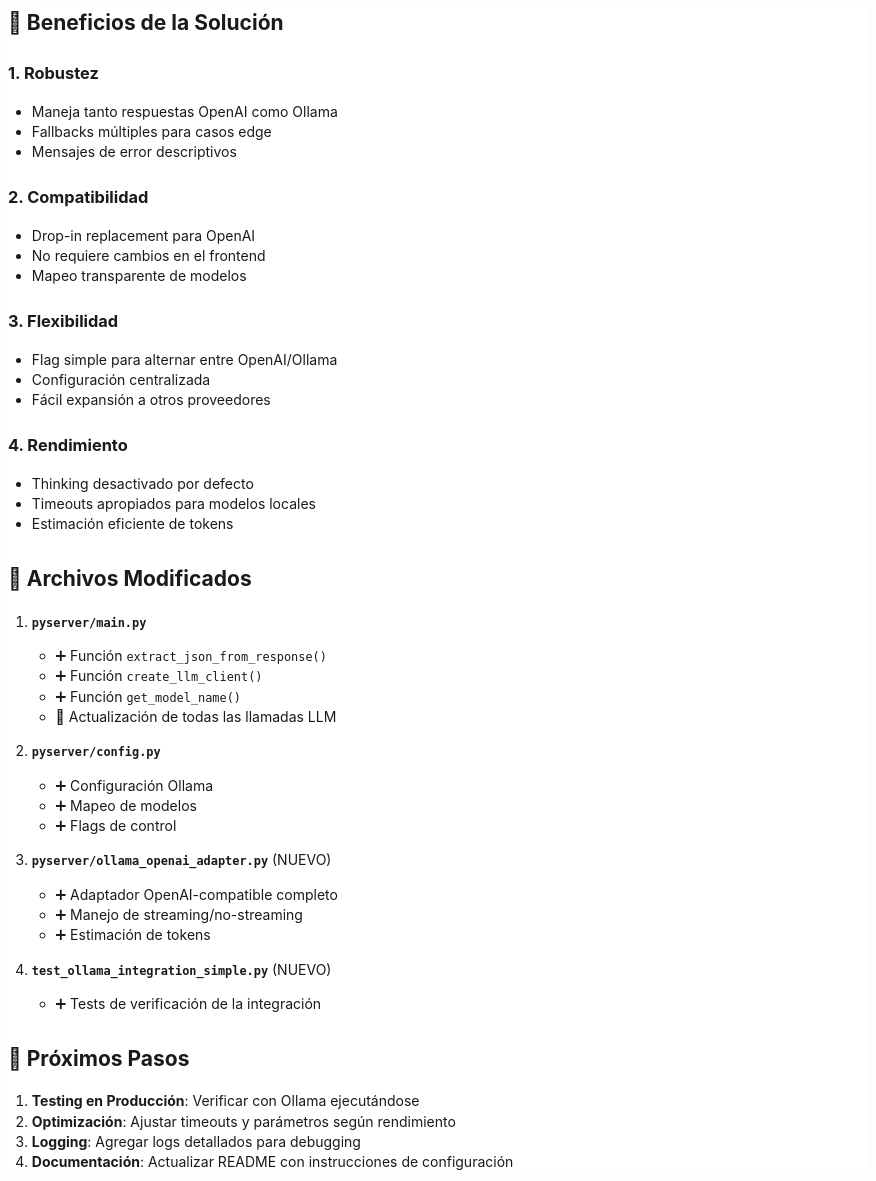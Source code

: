 ## 🎯 Beneficios de la Solución

### 1. **Robustez**
- Maneja tanto respuestas OpenAI como Ollama
- Fallbacks múltiples para casos edge
- Mensajes de error descriptivos

### 2. **Compatibilidad**
- Drop-in replacement para OpenAI
- No requiere cambios en el frontend
- Mapeo transparente de modelos

### 3. **Flexibilidad**
- Flag simple para alternar entre OpenAI/Ollama
- Configuración centralizada
- Fácil expansión a otros proveedores

### 4. **Rendimiento**
- Thinking desactivado por defecto
- Timeouts apropiados para modelos locales
- Estimación eficiente de tokens

## 🔧 Archivos Modificados

1. **`pyserver/main.py`**
   - ➕ Función `extract_json_from_response()`
   - ➕ Función `create_llm_client()`  
   - ➕ Función `get_model_name()`
   - 🔄 Actualización de todas las llamadas LLM

2. **`pyserver/config.py`**
   - ➕ Configuración Ollama
   - ➕ Mapeo de modelos
   - ➕ Flags de control

3. **`pyserver/ollama_openai_adapter.py`** (NUEVO)
   - ➕ Adaptador OpenAI-compatible completo
   - ➕ Manejo de streaming/no-streaming
   - ➕ Estimación de tokens

4. **`test_ollama_integration_simple.py`** (NUEVO)
   - ➕ Tests de verificación de la integración

## 🚀 Próximos Pasos

1. **Testing en Producción**: Verificar con Ollama ejecutándose
2. **Optimización**: Ajustar timeouts y parámetros según rendimiento
3. **Logging**: Agregar logs detallados para debugging
4. **Documentación**: Actualizar README con instrucciones de configuración
